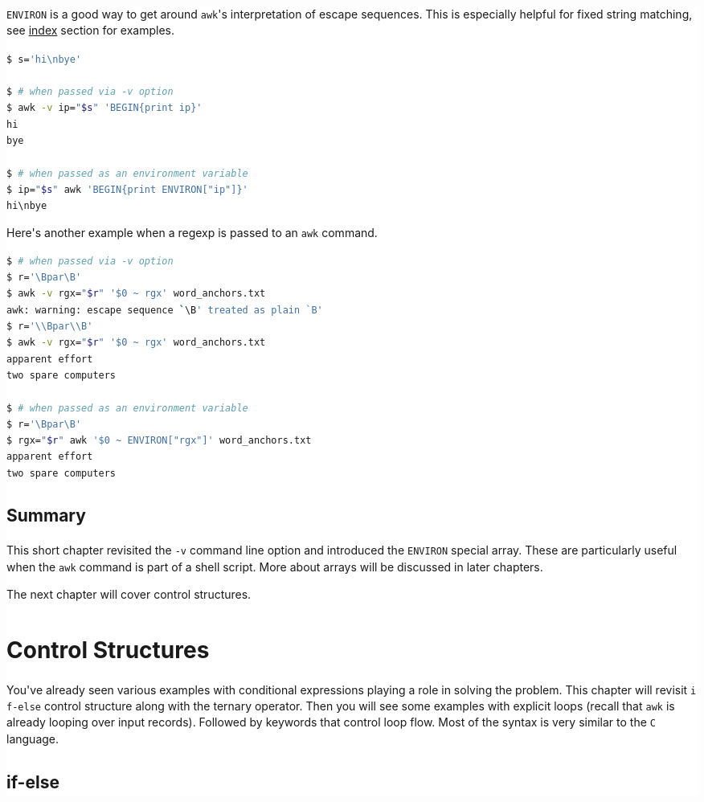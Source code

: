 `ENVIRON` is a good way to get around `awk`'s interpretation of escape sequences. This is especially helpful for fixed string matching, see [index](#index) section for examples.

```bash
$ s='hi\nbye'

$ # when passed via -v option
$ awk -v ip="$s" 'BEGIN{print ip}'
hi
bye

$ # when passed as an environment variable
$ ip="$s" awk 'BEGIN{print ENVIRON["ip"]}'
hi\nbye
```

Here's another example when a regexp is passed to an `awk` command.

```bash
$ # when passed via -v option
$ r='\Bpar\B'
$ awk -v rgx="$r" '$0 ~ rgx' word_anchors.txt
awk: warning: escape sequence `\B' treated as plain `B'
$ r='\\Bpar\\B'
$ awk -v rgx="$r" '$0 ~ rgx' word_anchors.txt
apparent effort
two spare computers

$ # when passed as an environment variable
$ r='\Bpar\B'
$ rgx="$r" awk '$0 ~ ENVIRON["rgx"]' word_anchors.txt
apparent effort
two spare computers
```

## Summary

This short chapter revisited the `-v` command line option and introduced the `ENVIRON` special array. These are particularly useful when the `awk` command is part of a shell script. More about arrays will be discussed in later chapters.

The next chapter will cover control structures.

# Control Structures

You've already seen various examples with conditional expressions playing a role in solving the problem. This chapter will revisit `if-else` control structure along with the ternary operator. Then you will see some examples with explicit loops (recall that `awk` is already looping over input records). Followed by keywords that control loop flow. Most of the syntax is very similar to the `C` language.

## if-else
